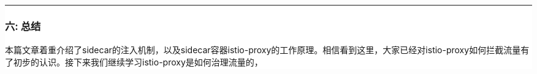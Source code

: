 

---

### 六: 总结

本篇文章着重介绍了sidecar的注入机制，以及sidecar容器istio-proxy的工作原理。相信看到这里，大家已经对istio-proxy如何拦截流量有了初步的认识。接下来我们继续学习istio-proxy是如何治理流量的，